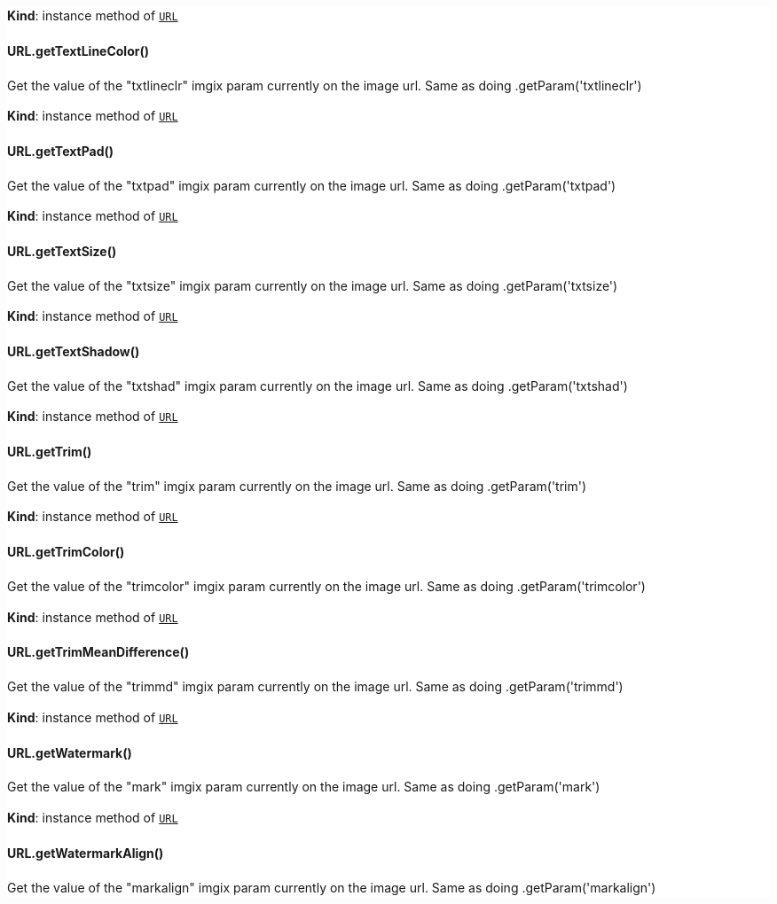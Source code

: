 **Kind**: instance method of <code>[URL](#imgix.URL)</code>  
<a name="imgix.URL+getTextLineColor"></a>
#### URL.getTextLineColor()
Get the value of the "txtlineclr" imgix param currently on the image url. Same as doing .getParam('txtlineclr')

**Kind**: instance method of <code>[URL](#imgix.URL)</code>  
<a name="imgix.URL+getTextPad"></a>
#### URL.getTextPad()
Get the value of the "txtpad" imgix param currently on the image url. Same as doing .getParam('txtpad')

**Kind**: instance method of <code>[URL](#imgix.URL)</code>  
<a name="imgix.URL+getTextSize"></a>
#### URL.getTextSize()
Get the value of the "txtsize" imgix param currently on the image url. Same as doing .getParam('txtsize')

**Kind**: instance method of <code>[URL](#imgix.URL)</code>  
<a name="imgix.URL+getTextShadow"></a>
#### URL.getTextShadow()
Get the value of the "txtshad" imgix param currently on the image url. Same as doing .getParam('txtshad')

**Kind**: instance method of <code>[URL](#imgix.URL)</code>  
<a name="imgix.URL+getTrim"></a>
#### URL.getTrim()
Get the value of the "trim" imgix param currently on the image url. Same as doing .getParam('trim')

**Kind**: instance method of <code>[URL](#imgix.URL)</code>  
<a name="imgix.URL+getTrimColor"></a>
#### URL.getTrimColor()
Get the value of the "trimcolor" imgix param currently on the image url. Same as doing .getParam('trimcolor')

**Kind**: instance method of <code>[URL](#imgix.URL)</code>  
<a name="imgix.URL+getTrimMeanDifference"></a>
#### URL.getTrimMeanDifference()
Get the value of the "trimmd" imgix param currently on the image url. Same as doing .getParam('trimmd')

**Kind**: instance method of <code>[URL](#imgix.URL)</code>  
<a name="imgix.URL+getWatermark"></a>
#### URL.getWatermark()
Get the value of the "mark" imgix param currently on the image url. Same as doing .getParam('mark')

**Kind**: instance method of <code>[URL](#imgix.URL)</code>  
<a name="imgix.URL+getWatermarkAlign"></a>
#### URL.getWatermarkAlign()
Get the value of the "markalign" imgix param currently on the image url. Same as doing .getParam('markalign')
